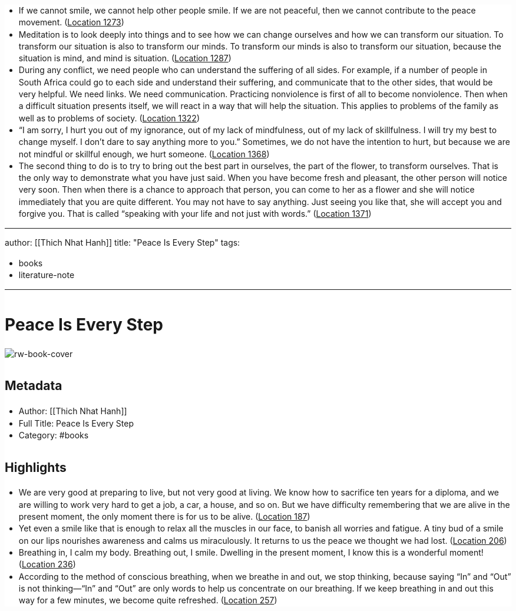 - If we cannot smile, we cannot help other people smile. If we are not peaceful, then we cannot contribute to the peace movement. ([Location 1273](https://readwise.io/to_kindle?action=open&asin=B0038AUYSW&location=1273))
- Meditation is to look deeply into things and to see how we can change ourselves and how we can transform our situation. To transform our situation is also to transform our minds. To transform our minds is also to transform our situation, because the situation is mind, and mind is situation. ([Location 1287](https://readwise.io/to_kindle?action=open&asin=B0038AUYSW&location=1287))
- During any conflict, we need people who can understand the suffering of all sides. For example, if a number of people in South Africa could go to each side and understand their suffering, and communicate that to the other sides, that would be very helpful. We need links. We need communication. Practicing nonviolence is first of all to become nonviolence. Then when a difficult situation presents itself, we will react in a way that will help the situation. This applies to problems of the family as well as to problems of society. ([Location 1322](https://readwise.io/to_kindle?action=open&asin=B0038AUYSW&location=1322))
- “I am sorry, I hurt you out of my ignorance, out of my lack of mindfulness, out of my lack of skillfulness. I will try my best to change myself. I don’t dare to say anything more to you.” Sometimes, we do not have the intention to hurt, but because we are not mindful or skillful enough, we hurt someone. ([Location 1368](https://readwise.io/to_kindle?action=open&asin=B0038AUYSW&location=1368))
- The second thing to do is to try to bring out the best part in ourselves, the part of the flower, to transform ourselves. That is the only way to demonstrate what you have just said. When you have become fresh and pleasant, the other person will notice very soon. Then when there is a chance to approach that person, you can come to her as a flower and she will notice immediately that you are quite different. You may not have to say anything. Just seeing you like that, she will accept you and forgive you. That is called “speaking with your life and not just with words.” ([Location 1371](https://readwise.io/to_kindle?action=open&asin=B0038AUYSW&location=1371))
---
author: [[Thich Nhat Hanh]]
title: "Peace Is Every Step"
tags: 
- books
- literature-note
---
# Peace Is Every Step

![rw-book-cover](https://images-na.ssl-images-amazon.com/images/I/51qSdpqKKaL._SL200_.jpg)

## Metadata
- Author: [[Thich Nhat Hanh]]
- Full Title: Peace Is Every Step
- Category: #books

## Highlights
- We are very good at preparing to live, but not very good at living. We know how to sacrifice ten years for a diploma, and we are willing to work very hard to get a job, a car, a house, and so on. But we have difficulty remembering that we are alive in the present moment, the only moment there is for us to be alive. ([Location 187](https://readwise.io/to_kindle?action=open&asin=B0038AUYSW&location=187))
- Yet even a smile like that is enough to relax all the muscles in our face, to banish all worries and fatigue. A tiny bud of a smile on our lips nourishes awareness and calms us miraculously. It returns to us the peace we thought we had lost. ([Location 206](https://readwise.io/to_kindle?action=open&asin=B0038AUYSW&location=206))
- Breathing in, I calm my body. Breathing out, I smile. Dwelling in the present moment, I know this is a wonderful moment! ([Location 236](https://readwise.io/to_kindle?action=open&asin=B0038AUYSW&location=236))
- According to the method of conscious breathing, when we breathe in and out, we stop thinking, because saying “In” and “Out” is not thinking—“In” and “Out” are only words to help us concentrate on our breathing. If we keep breathing in and out this way for a few minutes, we become quite refreshed. ([Location 257](https://readwise.io/to_kindle?action=open&asin=B0038AUYSW&location=257))